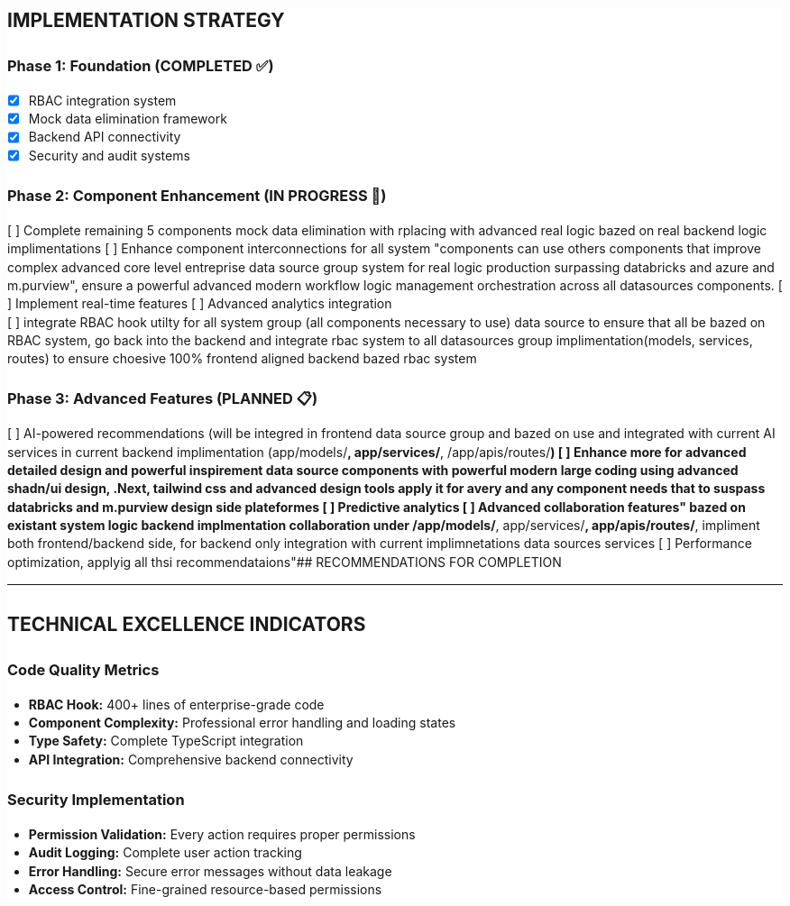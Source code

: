 
## IMPLEMENTATION STRATEGY

### Phase 1: Foundation (COMPLETED ✅)
- [x] RBAC integration system
- [x] Mock data elimination framework
- [x] Backend API connectivity
- [x] Security and audit systems

### Phase 2: Component Enhancement (IN PROGRESS 🔄)
[ ] Complete remaining 5 components mock data elimination with rplacing with advanced real logic bazed on real backend logic implimentations
[ ] Enhance component interconnections for all system "components can use others components that improve complex advanced core level entreprise data source group system for real logic production surpassing databricks and azure and m.purview",  ensure a powerful advanced modern workflow logic management orchestration across all datasources components.
[ ] Implement real-time features
[ ] Advanced analytics integration                                   
[ ] integrate RBAC hook utilty for all system group (all components necessary to use) data source to ensure that  all be bazed on RBAC system, go back into the backend and integrate rbac system to all datasources group implimentation(models, services, routes) to ensure choesive 100% frontend aligned backend bazed rbac system

### Phase 3: Advanced Features (PLANNED 📋)
[ ] AI-powered recommendations (will be integred in frontend data source group and bazed on use and integrated with current AI services in current backend implimentation  (app/models/**, app/services/**, /app/apis/routes/**)                                                             [ ] Enhance more for advanced detailed design and powerful inspirement data source components with powerful modern large coding using advanced shadn/ui design, .Next, tailwind css and advanced design tools apply it for avery and  any component needs that to suspass databricks and m.purview design side plateformes
[ ] Predictive analytics
[ ] Advanced collaboration features" bazed on existant system logic backend implmentation collaboration under /app/models/**, app/services/**, app/apis/routes/**, impliment both frontend/backend side, for backend only integration with current implimnetations data sources services 
[ ] Performance optimization, applyig all thsi recommendataions"## RECOMMENDATIONS FOR COMPLETION

---

## TECHNICAL EXCELLENCE INDICATORS

### Code Quality Metrics
- **RBAC Hook:** 400+ lines of enterprise-grade code
- **Component Complexity:** Professional error handling and loading states
- **Type Safety:** Complete TypeScript integration
- **API Integration:** Comprehensive backend connectivity

### Security Implementation
- **Permission Validation:** Every action requires proper permissions
- **Audit Logging:** Complete user action tracking
- **Error Handling:** Secure error messages without data leakage
- **Access Control:** Fine-grained resource-based permissions
